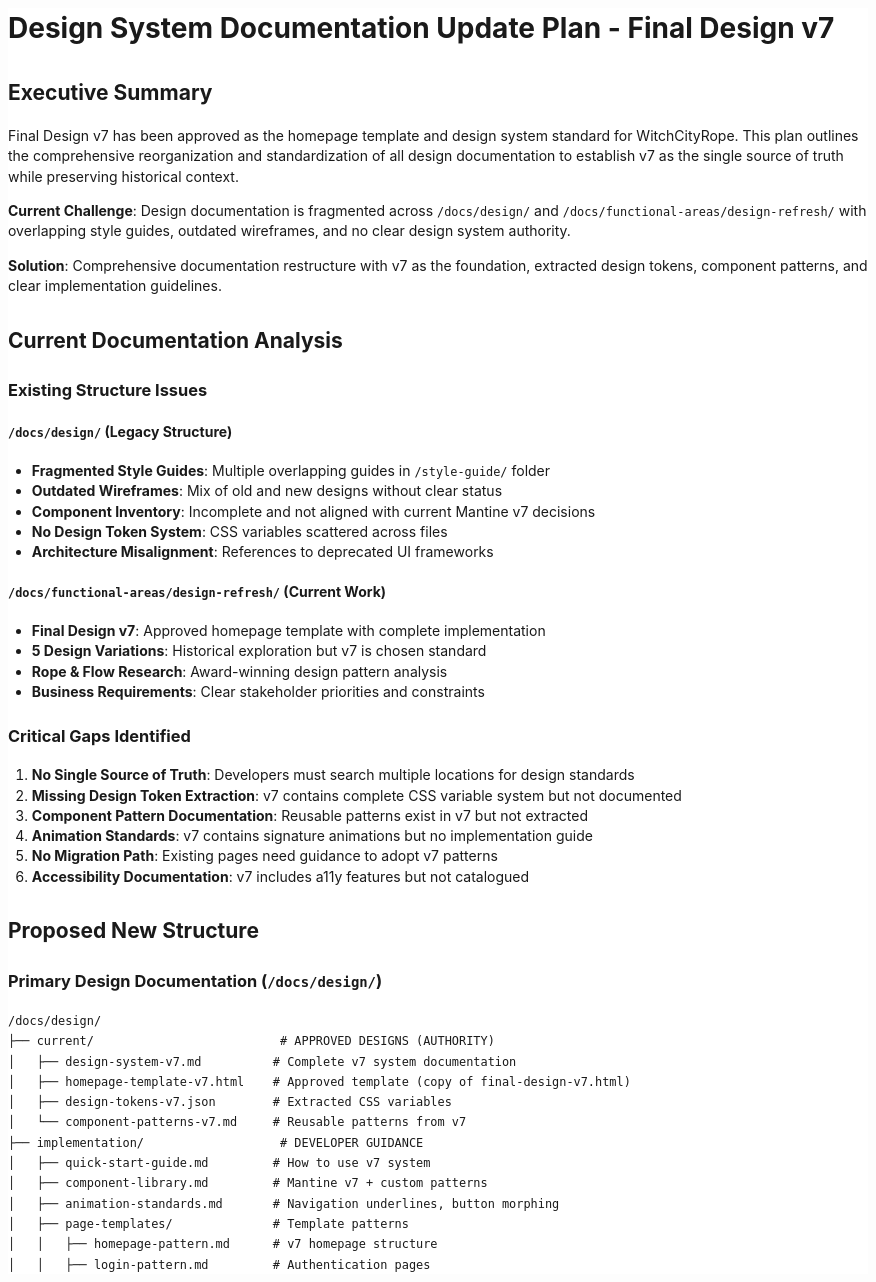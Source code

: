 # Design System Documentation Update Plan - Final Design v7





## Executive Summary

Final Design v7 has been approved as the homepage template and design system standard for WitchCityRope. This plan outlines the comprehensive reorganization and standardization of all design documentation to establish v7 as the single source of truth while preserving historical context.

**Current Challenge**: Design documentation is fragmented across `/docs/design/` and `/docs/functional-areas/design-refresh/` with overlapping style guides, outdated wireframes, and no clear design system authority.

**Solution**: Comprehensive documentation restructure with v7 as the foundation, extracted design tokens, component patterns, and clear implementation guidelines.

## Current Documentation Analysis

### Existing Structure Issues

#### `/docs/design/` (Legacy Structure)
- **Fragmented Style Guides**: Multiple overlapping guides in `/style-guide/` folder
- **Outdated Wireframes**: Mix of old and new designs without clear status
- **Component Inventory**: Incomplete and not aligned with current Mantine v7 decisions
- **No Design Token System**: CSS variables scattered across files
- **Architecture Misalignment**: References to deprecated UI frameworks

#### `/docs/functional-areas/design-refresh/` (Current Work)
- **Final Design v7**: Approved homepage template with complete implementation
- **5 Design Variations**: Historical exploration but v7 is chosen standard
- **Rope & Flow Research**: Award-winning design pattern analysis
- **Business Requirements**: Clear stakeholder priorities and constraints

### Critical Gaps Identified

1. **No Single Source of Truth**: Developers must search multiple locations for design standards
2. **Missing Design Token Extraction**: v7 contains complete CSS variable system but not documented
3. **Component Pattern Documentation**: Reusable patterns exist in v7 but not extracted
4. **Animation Standards**: v7 contains signature animations but no implementation guide
5. **No Migration Path**: Existing pages need guidance to adopt v7 patterns
6. **Accessibility Documentation**: v7 includes a11y features but not catalogued

## Proposed New Structure

### Primary Design Documentation (`/docs/design/`)

```
/docs/design/
├── current/                          # APPROVED DESIGNS (AUTHORITY)
│   ├── design-system-v7.md          # Complete v7 system documentation
│   ├── homepage-template-v7.html    # Approved template (copy of final-design-v7.html)
│   ├── design-tokens-v7.json        # Extracted CSS variables
│   └── component-patterns-v7.md     # Reusable patterns from v7
├── implementation/                   # DEVELOPER GUIDANCE
│   ├── quick-start-guide.md         # How to use v7 system
│   ├── component-library.md         # Mantine v7 + custom patterns
│   ├── animation-standards.md       # Navigation underlines, button morphing
│   ├── page-templates/              # Template patterns
│   │   ├── homepage-pattern.md      # v7 homepage structure
│   │   ├── login-pattern.md         # Authentication pages
```